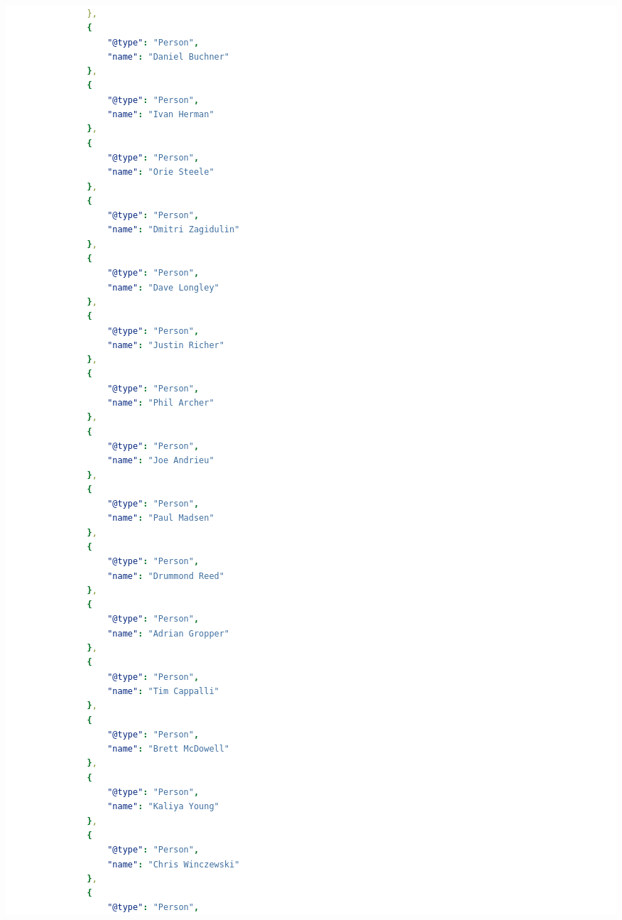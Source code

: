 ```yaml
                },
                {
                    "@type": "Person",
                    "name": "Daniel Buchner"
                },
                {
                    "@type": "Person",
                    "name": "Ivan Herman"
                },
                {
                    "@type": "Person",
                    "name": "Orie Steele"
                },
                {
                    "@type": "Person",
                    "name": "Dmitri Zagidulin"
                },
                {
                    "@type": "Person",
                    "name": "Dave Longley"
                },
                {
                    "@type": "Person",
                    "name": "Justin Richer"
                },
                {
                    "@type": "Person",
                    "name": "Phil Archer"
                },
                {
                    "@type": "Person",
                    "name": "Joe Andrieu"
                },
                {
                    "@type": "Person",
                    "name": "Paul Madsen"
                },
                {
                    "@type": "Person",
                    "name": "Drummond Reed"
                },
                {
                    "@type": "Person",
                    "name": "Adrian Gropper"
                },
                {
                    "@type": "Person",
                    "name": "Tim Cappalli"
                },
                {
                    "@type": "Person",
                    "name": "Brett McDowell"
                },
                {
                    "@type": "Person",
                    "name": "Kaliya Young"
                },
                {
                    "@type": "Person",
                    "name": "Chris Winczewski"
                },
                {
                    "@type": "Person",
```